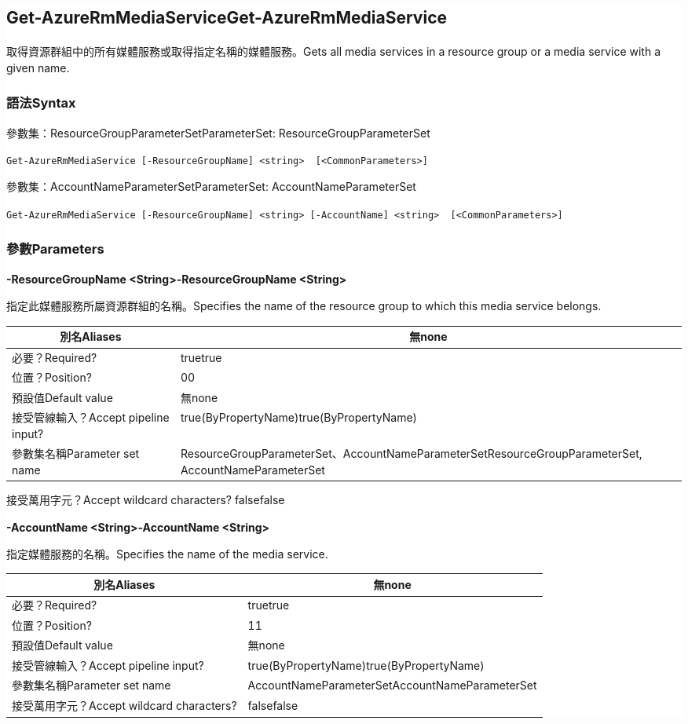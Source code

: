 ## <a name="get-azurermmediaservice"></a><span data-ttu-id="4ec3a-331">Get-AzureRmMediaService</span><span class="sxs-lookup"><span data-stu-id="4ec3a-331">Get-AzureRmMediaService</span></span>
<span data-ttu-id="4ec3a-332">取得資源群組中的所有媒體服務或取得指定名稱的媒體服務。</span><span class="sxs-lookup"><span data-stu-id="4ec3a-332">Gets all media services in a resource group or a media service with a given name.</span></span>

### <a name="syntax"></a><span data-ttu-id="4ec3a-333">語法</span><span class="sxs-lookup"><span data-stu-id="4ec3a-333">Syntax</span></span>
<span data-ttu-id="4ec3a-334">參數集：ResourceGroupParameterSet</span><span class="sxs-lookup"><span data-stu-id="4ec3a-334">ParameterSet: ResourceGroupParameterSet</span></span>

    Get-AzureRmMediaService [-ResourceGroupName] <string>  [<CommonParameters>]    

<span data-ttu-id="4ec3a-335">參數集：AccountNameParameterSet</span><span class="sxs-lookup"><span data-stu-id="4ec3a-335">ParameterSet: AccountNameParameterSet</span></span>

    Get-AzureRmMediaService [-ResourceGroupName] <string> [-AccountName] <string>  [<CommonParameters>]

### <a name="parameters"></a><span data-ttu-id="4ec3a-336">參數</span><span class="sxs-lookup"><span data-stu-id="4ec3a-336">Parameters</span></span>
<span data-ttu-id="4ec3a-337">**-ResourceGroupName &lt;String&gt;**</span><span class="sxs-lookup"><span data-stu-id="4ec3a-337">**-ResourceGroupName &lt;String&gt;**</span></span>

<span data-ttu-id="4ec3a-338">指定此媒體服務所屬資源群組的名稱。</span><span class="sxs-lookup"><span data-stu-id="4ec3a-338">Specifies the name of the resource group to which this media service belongs.</span></span>

| <span data-ttu-id="4ec3a-339">別名</span><span class="sxs-lookup"><span data-stu-id="4ec3a-339">Aliases</span></span> | <span data-ttu-id="4ec3a-340">無</span><span class="sxs-lookup"><span data-stu-id="4ec3a-340">none</span></span> |
| --- | --- |
| <span data-ttu-id="4ec3a-341">必要？</span><span class="sxs-lookup"><span data-stu-id="4ec3a-341">Required?</span></span> |<span data-ttu-id="4ec3a-342">true</span><span class="sxs-lookup"><span data-stu-id="4ec3a-342">true</span></span> |
| <span data-ttu-id="4ec3a-343">位置？</span><span class="sxs-lookup"><span data-stu-id="4ec3a-343">Position?</span></span> |<span data-ttu-id="4ec3a-344">0</span><span class="sxs-lookup"><span data-stu-id="4ec3a-344">0</span></span> |
| <span data-ttu-id="4ec3a-345">預設值</span><span class="sxs-lookup"><span data-stu-id="4ec3a-345">Default value</span></span> |<span data-ttu-id="4ec3a-346">無</span><span class="sxs-lookup"><span data-stu-id="4ec3a-346">none</span></span> |
| <span data-ttu-id="4ec3a-347">接受管線輸入？</span><span class="sxs-lookup"><span data-stu-id="4ec3a-347">Accept pipeline input?</span></span> |<span data-ttu-id="4ec3a-348">true(ByPropertyName)</span><span class="sxs-lookup"><span data-stu-id="4ec3a-348">true(ByPropertyName)</span></span> |
| <span data-ttu-id="4ec3a-349">參數集名稱</span><span class="sxs-lookup"><span data-stu-id="4ec3a-349">Parameter set name</span></span> |<span data-ttu-id="4ec3a-350">ResourceGroupParameterSet、AccountNameParameterSet</span><span class="sxs-lookup"><span data-stu-id="4ec3a-350">ResourceGroupParameterSet, AccountNameParameterSet</span></span> |

<span data-ttu-id="4ec3a-351">接受萬用字元？</span><span class="sxs-lookup"><span data-stu-id="4ec3a-351">Accept wildcard characters?</span></span>   <span data-ttu-id="4ec3a-352">false</span><span class="sxs-lookup"><span data-stu-id="4ec3a-352">false</span></span>

<span data-ttu-id="4ec3a-353">**-AccountName &lt;String&gt;**</span><span class="sxs-lookup"><span data-stu-id="4ec3a-353">**-AccountName &lt;String&gt;**</span></span>

<span data-ttu-id="4ec3a-354">指定媒體服務的名稱。</span><span class="sxs-lookup"><span data-stu-id="4ec3a-354">Specifies the name of the media service.</span></span>

| <span data-ttu-id="4ec3a-355">別名</span><span class="sxs-lookup"><span data-stu-id="4ec3a-355">Aliases</span></span> | <span data-ttu-id="4ec3a-356">無</span><span class="sxs-lookup"><span data-stu-id="4ec3a-356">none</span></span> |
| --- | --- |
| <span data-ttu-id="4ec3a-357">必要？</span><span class="sxs-lookup"><span data-stu-id="4ec3a-357">Required?</span></span> |<span data-ttu-id="4ec3a-358">true</span><span class="sxs-lookup"><span data-stu-id="4ec3a-358">true</span></span> |
| <span data-ttu-id="4ec3a-359">位置？</span><span class="sxs-lookup"><span data-stu-id="4ec3a-359">Position?</span></span> |<span data-ttu-id="4ec3a-360">1</span><span class="sxs-lookup"><span data-stu-id="4ec3a-360">1</span></span> |
| <span data-ttu-id="4ec3a-361">預設值</span><span class="sxs-lookup"><span data-stu-id="4ec3a-361">Default value</span></span> |<span data-ttu-id="4ec3a-362">無</span><span class="sxs-lookup"><span data-stu-id="4ec3a-362">none</span></span> |
| <span data-ttu-id="4ec3a-363">接受管線輸入？</span><span class="sxs-lookup"><span data-stu-id="4ec3a-363">Accept pipeline input?</span></span> |<span data-ttu-id="4ec3a-364">true(ByPropertyName)</span><span class="sxs-lookup"><span data-stu-id="4ec3a-364">true(ByPropertyName)</span></span> |
| <span data-ttu-id="4ec3a-365">參數集名稱</span><span class="sxs-lookup"><span data-stu-id="4ec3a-365">Parameter set name</span></span> |<span data-ttu-id="4ec3a-366">AccountNameParameterSet</span><span class="sxs-lookup"><span data-stu-id="4ec3a-366">AccountNameParameterSet</span></span> |
| <span data-ttu-id="4ec3a-367">接受萬用字元？</span><span class="sxs-lookup"><span data-stu-id="4ec3a-367">Accept wildcard characters?</span></span> |<span data-ttu-id="4ec3a-368">false</span><span class="sxs-lookup"><span data-stu-id="4ec3a-368">false</span></span> |
